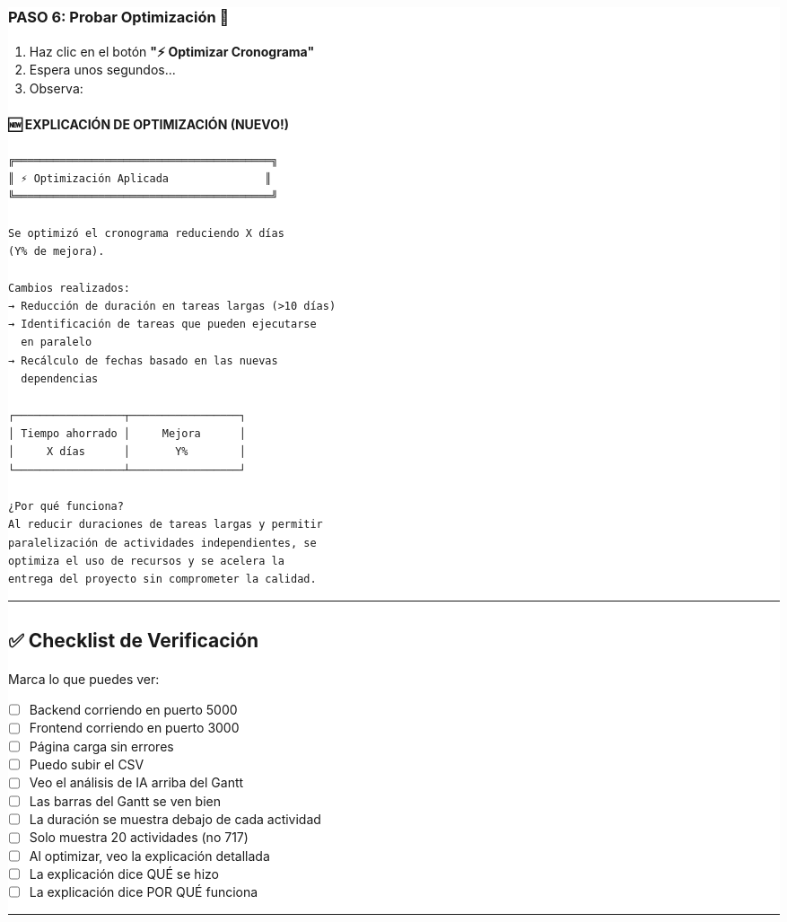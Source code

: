 ### PASO 6: Probar Optimización 🎯

1. Haz clic en el botón **"⚡ Optimizar Cronograma"**
2. Espera unos segundos...
3. Observa:

#### **🆕 EXPLICACIÓN DE OPTIMIZACIÓN** (NUEVO!)
```
╔════════════════════════════════════════╗
║ ⚡ Optimización Aplicada               ║
╚════════════════════════════════════════╝

Se optimizó el cronograma reduciendo X días
(Y% de mejora).

Cambios realizados:
→ Reducción de duración en tareas largas (>10 días)
→ Identificación de tareas que pueden ejecutarse
  en paralelo
→ Recálculo de fechas basado en las nuevas
  dependencias

┌─────────────────┬─────────────────┐
│ Tiempo ahorrado │     Mejora      │
│     X días      │       Y%        │
└─────────────────┴─────────────────┘

¿Por qué funciona?
Al reducir duraciones de tareas largas y permitir
paralelización de actividades independientes, se
optimiza el uso de recursos y se acelera la
entrega del proyecto sin comprometer la calidad.
```

---

## ✅ Checklist de Verificación

Marca lo que puedes ver:

- [ ] Backend corriendo en puerto 5000
- [ ] Frontend corriendo en puerto 3000
- [ ] Página carga sin errores
- [ ] Puedo subir el CSV
- [ ] Veo el análisis de IA arriba del Gantt
- [ ] Las barras del Gantt se ven bien
- [ ] La duración se muestra debajo de cada actividad
- [ ] Solo muestra 20 actividades (no 717)
- [ ] Al optimizar, veo la explicación detallada
- [ ] La explicación dice QUÉ se hizo
- [ ] La explicación dice POR QUÉ funciona

---
